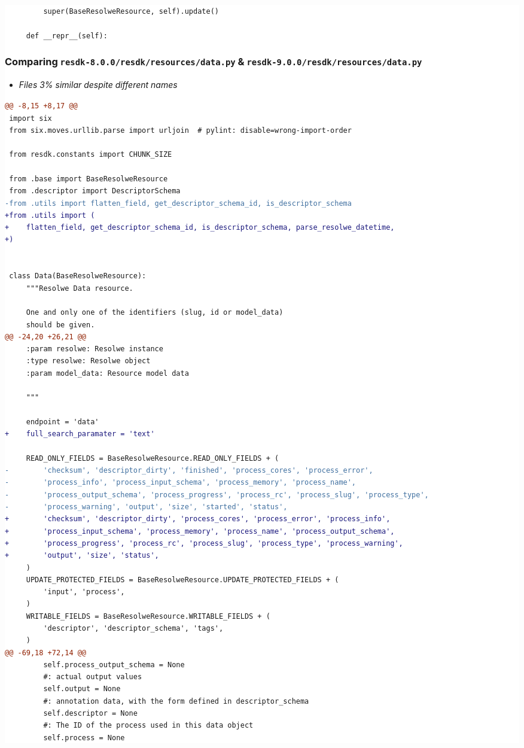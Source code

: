 ```diff
         super(BaseResolweResource, self).update()
 
     def __repr__(self):
```

### Comparing `resdk-8.0.0/resdk/resources/data.py` & `resdk-9.0.0/resdk/resources/data.py`

 * *Files 3% similar despite different names*

```diff
@@ -8,15 +8,17 @@
 import six
 from six.moves.urllib.parse import urljoin  # pylint: disable=wrong-import-order
 
 from resdk.constants import CHUNK_SIZE
 
 from .base import BaseResolweResource
 from .descriptor import DescriptorSchema
-from .utils import flatten_field, get_descriptor_schema_id, is_descriptor_schema
+from .utils import (
+    flatten_field, get_descriptor_schema_id, is_descriptor_schema, parse_resolwe_datetime,
+)
 
 
 class Data(BaseResolweResource):
     """Resolwe Data resource.
 
     One and only one of the identifiers (slug, id or model_data)
     should be given.
@@ -24,20 +26,21 @@
     :param resolwe: Resolwe instance
     :type resolwe: Resolwe object
     :param model_data: Resource model data
 
     """
 
     endpoint = 'data'
+    full_search_paramater = 'text'
 
     READ_ONLY_FIELDS = BaseResolweResource.READ_ONLY_FIELDS + (
-        'checksum', 'descriptor_dirty', 'finished', 'process_cores', 'process_error',
-        'process_info', 'process_input_schema', 'process_memory', 'process_name',
-        'process_output_schema', 'process_progress', 'process_rc', 'process_slug', 'process_type',
-        'process_warning', 'output', 'size', 'started', 'status',
+        'checksum', 'descriptor_dirty', 'process_cores', 'process_error', 'process_info',
+        'process_input_schema', 'process_memory', 'process_name', 'process_output_schema',
+        'process_progress', 'process_rc', 'process_slug', 'process_type', 'process_warning',
+        'output', 'size', 'status',
     )
     UPDATE_PROTECTED_FIELDS = BaseResolweResource.UPDATE_PROTECTED_FIELDS + (
         'input', 'process',
     )
     WRITABLE_FIELDS = BaseResolweResource.WRITABLE_FIELDS + (
         'descriptor', 'descriptor_schema', 'tags',
     )
@@ -69,18 +72,14 @@
         self.process_output_schema = None
         #: actual output values
         self.output = None
         #: annotation data, with the form defined in descriptor_schema
         self.descriptor = None
         #: The ID of the process used in this data object
         self.process = None
```